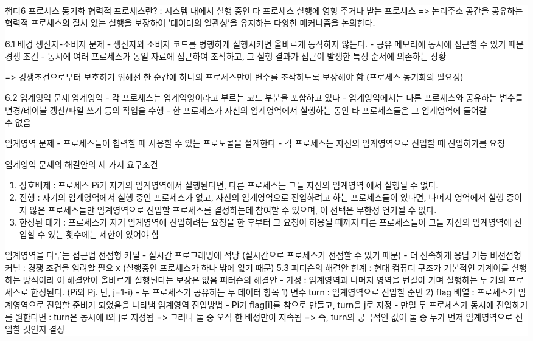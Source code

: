 







챕터6 프로세스 동기화
협력적 프로세스란? : 시스템 내에서 실행 중인 타 프로세스 실행에 영향 주거나 받는 프로세스
=> 논리주소 공간을 공유하는 협력적 프로세스의 질서 있는 실행을 보장하여
‘데이터의 일관성’을 유지하는 다양한 메커니즘을 논의한다.

6.1 배경
생산자-소비자 문제
	- 생산자와 소비자 코드를 병행하게 실행시키면 올바르게 동작하지 않는다.
	- 공유 메모리에 동시에 접근할 수 있기 때문
경쟁 조건
	- 동시에 여러 프로세스가 동일 자료에 접근하여 조작하고,
	  그 실행 결과가 접근이 발생한 특정 순서에 의존하는 상황

=> 경쟁조건으로부터 보호하기 위해선
	한 순간에 하나의 프로세스만이 변수를 조작하도록 보장해야 함
	(프로세스 동기화의 필요성)

6.2 임계영역 문제
임계영역
	- 각 프로세스는 임계역영이라고 부르는 코드 부분을 포함하고 있다
	- 임계영역에서는 다른 프로세스와 공유하는 변수를 변경/테이블 갱신/파일 쓰기 등의 작업을
	   수행
	- 한 프로세스가 자신의 임계영역에서 실행하는 동안 타 프로세스들은 그 임계영역에 들어갈  
	  수 없음

임계영역 문제
	- 프로세스들이 협력할 때 사용할 수 있는 프로토콜을 설계한다
	- 각 프로세스는 자신의 임계영역으로 진입할 때 진입허가를 요청

임계영역 문제의 해결안의 세 가지 요구조건
1) 상호배제 : 프로세스 Pi가 자기의 임계영역에서 실행된다면, 다른 프로세스는 그들 자신의 임계영역	에서 실행될 수 없다.
2) 진행 : 자기의 임계영역에서 실행 중인 프로세스가 없고, 자신의 임계영역으로 진입하려고 하는 프로세스들이 있다면, 나머지 영역에서 실행 중이지 않은 프로세스들만 임계영역으로 진입할 프로세스를 결정하는데 참여할 수 있으며, 이 선택은 무한정 연기될 수 없다.
3) 한정된 대기 : 프로세스가 자기 임계영역에 진입하려는 요청을 한 후부터 그 요청이 허용될 때까지 다른 프로세스들이 그들 자신의 임계영역에 진입할 수 있는 횟수에는 제한이 있어야 함

임계영역을 다루는 접근법
선점형 커널
	- 실시간 프로그래밍에 적당 (실시간으로 프로세스가 선점할 수 있기 때문)
	- 더 신속하게 응답 가능
비선점형 커널 : 경쟁 조건을 염려할 필요 x (실행중인 프로세스가 하나 밖에 없기 때문)
5.3 피터슨의 해결안
한계 : 현대 컴퓨터 구조가 기본적인 기계어를 실행하는 방식이라 이 해결안이 올바르게 실행된다는 보장은 없음
피터슨의 해결안
	- 가정 : 임계영역과 나머지 영역을 번갈아 가며 실행하는 두 개의 프로세스로 한정된다.
		(Pi와 Pj. 단, j=1-i)
	- 두 프로세스가 공유하는 두 데이터 항목
		1) 변수 turn : 임계영역으로 진입할 순번
		2) flag 배열 : 프로세스가 임계영역으로 진입할 준비가 되었음을 나타냄
임계영역 진입방법
	- Pi가 flag[i]를 참으로 만들고, turn을 j로 지정
	- 만일 두 프로세스가 동시에 진입하기를 원한다면 : turn은 동시에 i와 j로 지정됨
		=> 그러나 둘 중 오직 한 배정만이 지속됨
		=> 즉, turn의 궁극적인 값이 둘 중 누가 먼저 임계영역으로 진입할 것인지 결정
